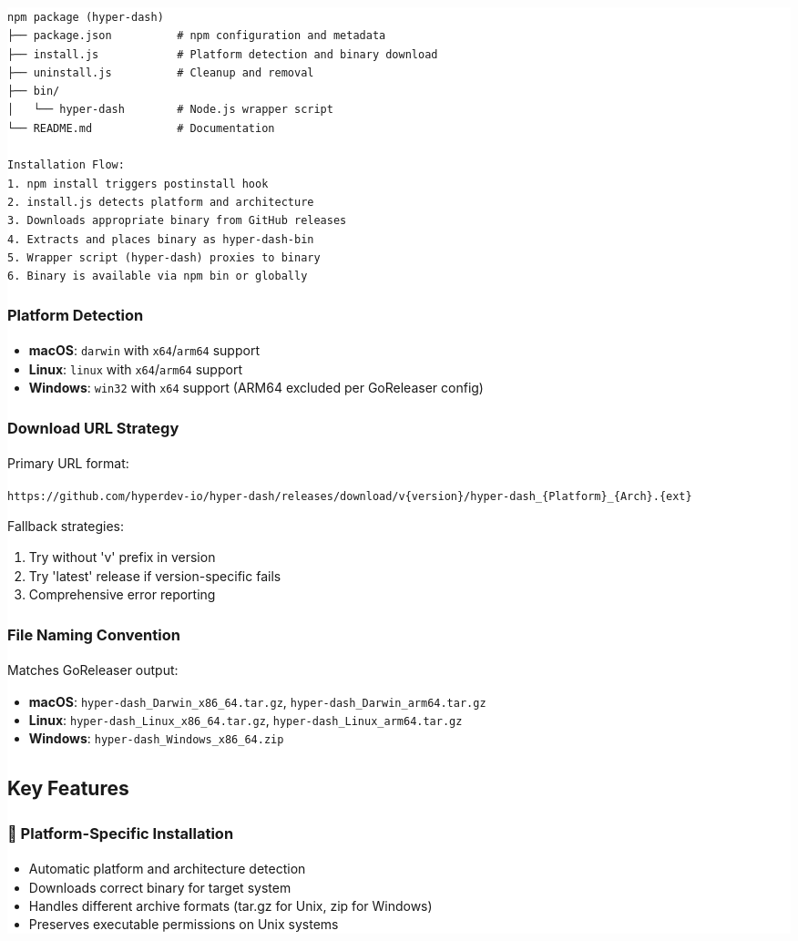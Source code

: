 ```
npm package (hyper-dash)
├── package.json          # npm configuration and metadata
├── install.js            # Platform detection and binary download
├── uninstall.js          # Cleanup and removal
├── bin/
│   └── hyper-dash        # Node.js wrapper script
└── README.md             # Documentation

Installation Flow:
1. npm install triggers postinstall hook
2. install.js detects platform and architecture
3. Downloads appropriate binary from GitHub releases
4. Extracts and places binary as hyper-dash-bin
5. Wrapper script (hyper-dash) proxies to binary
6. Binary is available via npm bin or globally
```

### Platform Detection

- **macOS**: `darwin` with `x64`/`arm64` support
- **Linux**: `linux` with `x64`/`arm64` support  
- **Windows**: `win32` with `x64` support (ARM64 excluded per GoReleaser config)

### Download URL Strategy

Primary URL format:
```
https://github.com/hyperdev-io/hyper-dash/releases/download/v{version}/hyper-dash_{Platform}_{Arch}.{ext}
```

Fallback strategies:
1. Try without 'v' prefix in version
2. Try 'latest' release if version-specific fails
3. Comprehensive error reporting

### File Naming Convention

Matches GoReleaser output:
- **macOS**: `hyper-dash_Darwin_x86_64.tar.gz`, `hyper-dash_Darwin_arm64.tar.gz`
- **Linux**: `hyper-dash_Linux_x86_64.tar.gz`, `hyper-dash_Linux_arm64.tar.gz`
- **Windows**: `hyper-dash_Windows_x86_64.zip`

## Key Features

### 🔧 Platform-Specific Installation

- Automatic platform and architecture detection
- Downloads correct binary for target system
- Handles different archive formats (tar.gz for Unix, zip for Windows)
- Preserves executable permissions on Unix systems
